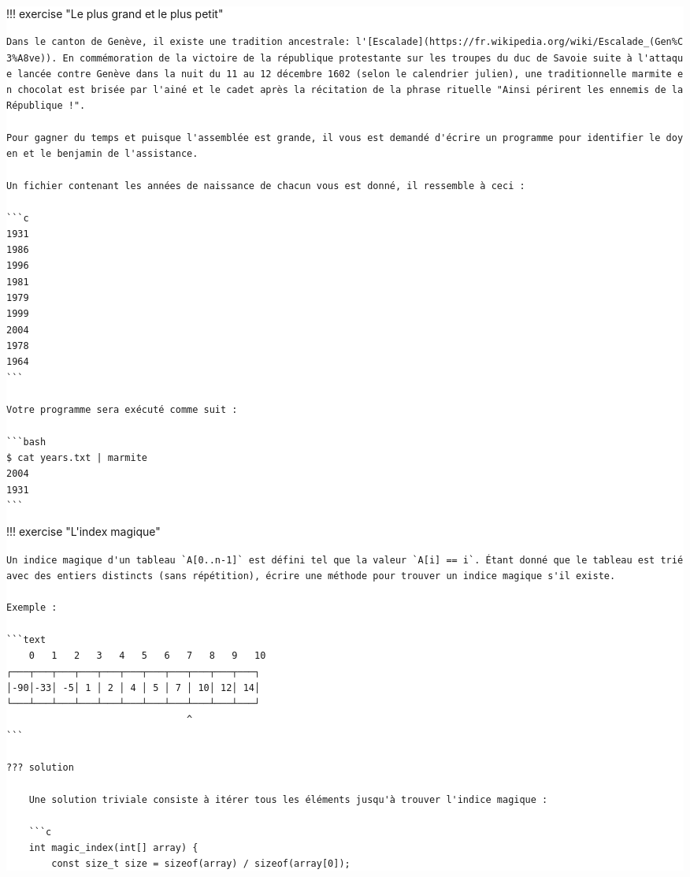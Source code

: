 !!! exercise "Le plus grand et le plus petit"

    Dans le canton de Genève, il existe une tradition ancestrale: l'[Escalade](https://fr.wikipedia.org/wiki/Escalade_(Gen%C3%A8ve)). En commémoration de la victoire de la république protestante sur les troupes du duc de Savoie suite à l'attaque lancée contre Genève dans la nuit du 11 au 12 décembre 1602 (selon le calendrier julien), une traditionnelle marmite en chocolat est brisée par l'ainé et le cadet après la récitation de la phrase rituelle "Ainsi périrent les ennemis de la République !".

    Pour gagner du temps et puisque l'assemblée est grande, il vous est demandé d'écrire un programme pour identifier le doyen et le benjamin de l'assistance.

    Un fichier contenant les années de naissance de chacun vous est donné, il ressemble à ceci :

    ```c
    1931
    1986
    1996
    1981
    1979
    1999
    2004
    1978
    1964
    ```

    Votre programme sera exécuté comme suit :

    ```bash
    $ cat years.txt | marmite
    2004
    1931
    ```

!!! exercise "L'index magique"

    Un indice magique d'un tableau `A[0..n-1]` est défini tel que la valeur `A[i] == i`. Étant donné que le tableau est trié avec des entiers distincts (sans répétition), écrire une méthode pour trouver un indice magique s'il existe.

    Exemple :

    ```text
        0   1   2   3   4   5   6   7   8   9   10
    ┌───┬───┬───┬───┬───┬───┬───┬───┬───┬───┬───┐
    │-90│-33│ -5│ 1 │ 2 │ 4 │ 5 │ 7 │ 10│ 12│ 14│
    └───┴───┴───┴───┴───┴───┴───┴───┴───┴───┴───┘
                                    ^
    ```

    ??? solution

        Une solution triviale consiste à itérer tous les éléments jusqu'à trouver l'indice magique :

        ```c
        int magic_index(int[] array) {
            const size_t size = sizeof(array) / sizeof(array[0]);
